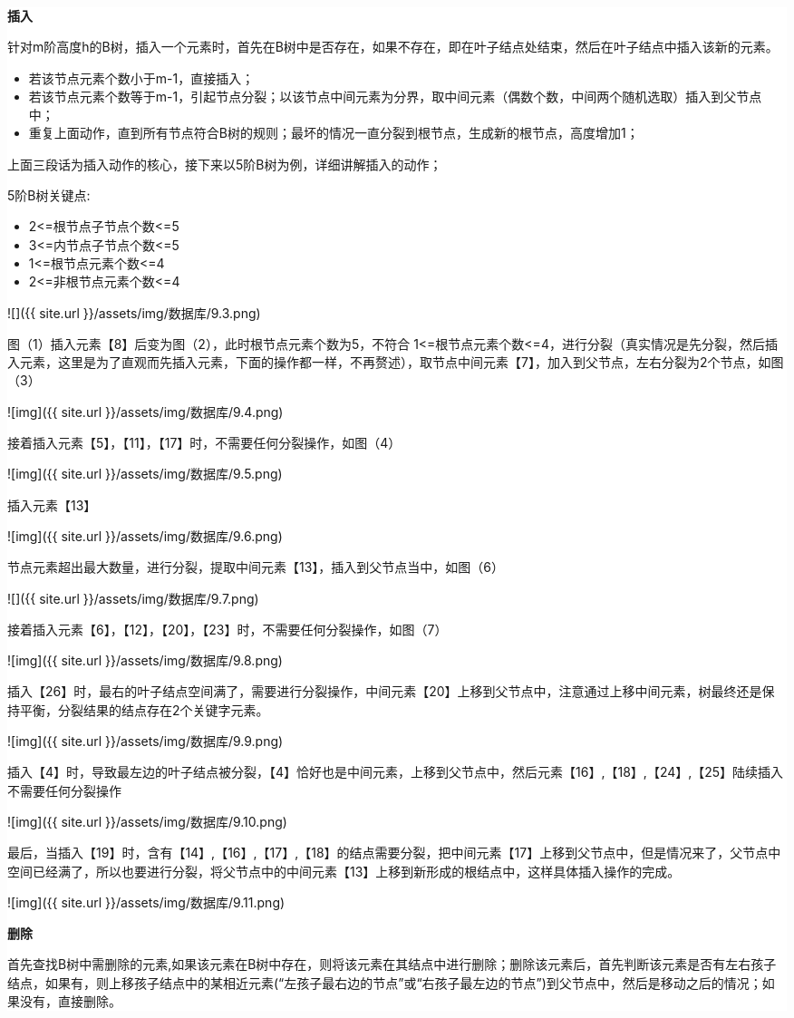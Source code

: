 **插入**

针对m阶高度h的B树，插入一个元素时，首先在B树中是否存在，如果不存在，即在叶子结点处结束，然后在叶子结点中插入该新的元素。

- 若该节点元素个数小于m-1，直接插入；
- 若该节点元素个数等于m-1，引起节点分裂；以该节点中间元素为分界，取中间元素（偶数个数，中间两个随机选取）插入到父节点中；
- 重复上面动作，直到所有节点符合B树的规则；最坏的情况一直分裂到根节点，生成新的根节点，高度增加1；

上面三段话为插入动作的核心，接下来以5阶B树为例，详细讲解插入的动作；

5阶B树关键点:

- 2<=根节点子节点个数<=5
- 3<=内节点子节点个数<=5
- 1<=根节点元素个数<=4
- 2<=非根节点元素个数<=4

![]({{ site.url }}/assets/img/数据库/9.3.png)

图（1）插入元素【8】后变为图（2），此时根节点元素个数为5，不符合 1<=根节点元素个数<=4，进行分裂（真实情况是先分裂，然后插入元素，这里是为了直观而先插入元素，下面的操作都一样，不再赘述），取节点中间元素【7】，加入到父节点，左右分裂为2个节点，如图（3）

![img]({{ site.url }}/assets/img/数据库/9.4.png)

接着插入元素【5】，【11】，【17】时，不需要任何分裂操作，如图（4）

   ![img]({{ site.url }}/assets/img/数据库/9.5.png)

插入元素【13】

![img]({{ site.url }}/assets/img/数据库/9.6.png)

节点元素超出最大数量，进行分裂，提取中间元素【13】，插入到父节点当中，如图（6）

 ![]({{ site.url }}/assets/img/数据库/9.7.png)


 接着插入元素【6】，【12】，【20】，【23】时，不需要任何分裂操作，如图（7）

![img]({{ site.url }}/assets/img/数据库/9.8.png)

插入【26】时，最右的叶子结点空间满了，需要进行分裂操作，中间元素【20】上移到父节点中，注意通过上移中间元素，树最终还是保持平衡，分裂结果的结点存在2个关键字元素。

![img]({{ site.url }}/assets/img/数据库/9.9.png)

插入【4】时，导致最左边的叶子结点被分裂，【4】恰好也是中间元素，上移到父节点中，然后元素【16】,【18】,【24】,【25】陆续插入不需要任何分裂操作

 ![img]({{ site.url }}/assets/img/数据库/9.10.png)

最后，当插入【19】时，含有【14】,【16】,【17】,【18】的结点需要分裂，把中间元素【17】上移到父节点中，但是情况来了，父节点中空间已经满了，所以也要进行分裂，将父节点中的中间元素【13】上移到新形成的根结点中，这样具体插入操作的完成。

![img]({{ site.url }}/assets/img/数据库/9.11.png)

**删除**

首先查找B树中需删除的元素,如果该元素在B树中存在，则将该元素在其结点中进行删除；删除该元素后，首先判断该元素是否有左右孩子结点，如果有，则上移孩子结点中的某相近元素(“左孩子最右边的节点”或“右孩子最左边的节点”)到父节点中，然后是移动之后的情况；如果没有，直接删除。
